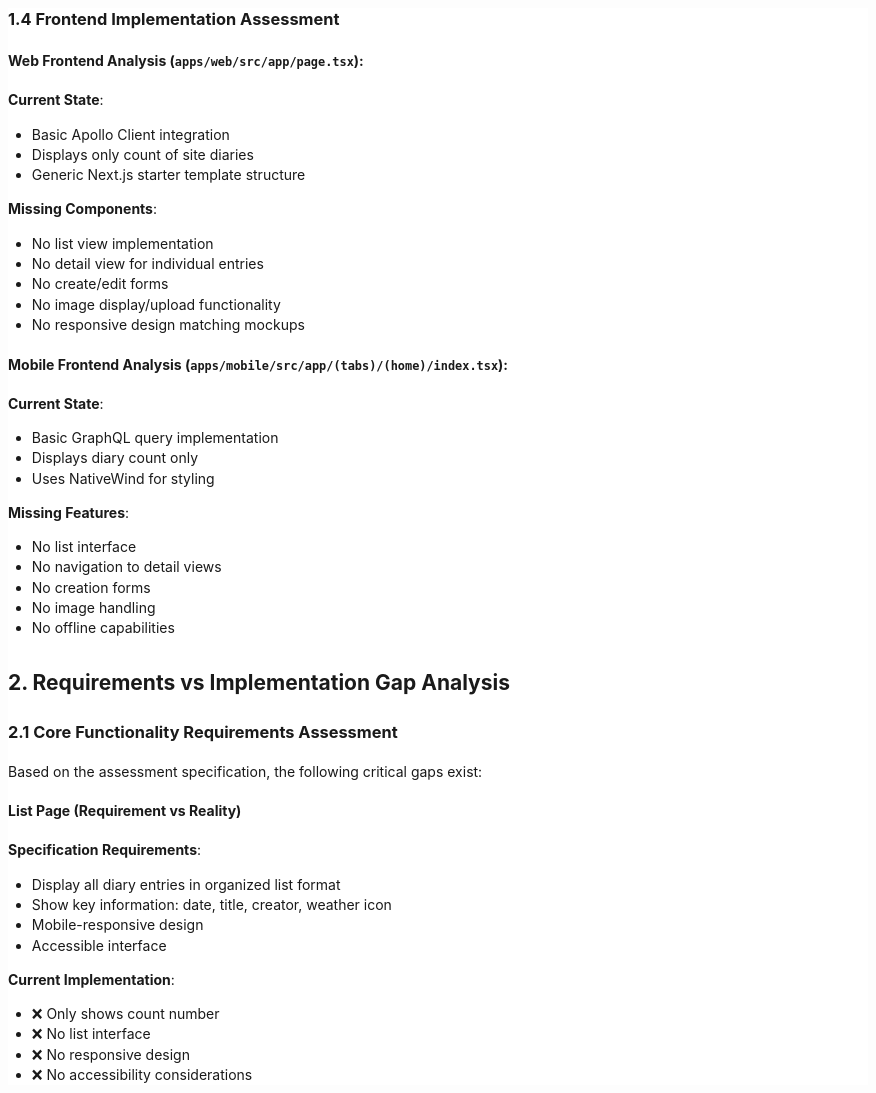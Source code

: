 ### 1.4 Frontend Implementation Assessment

#### Web Frontend Analysis (`apps/web/src/app/page.tsx`):

**Current State**:

- Basic Apollo Client integration
- Displays only count of site diaries
- Generic Next.js starter template structure

**Missing Components**:

- No list view implementation
- No detail view for individual entries
- No create/edit forms
- No image display/upload functionality
- No responsive design matching mockups

#### Mobile Frontend Analysis (`apps/mobile/src/app/(tabs)/(home)/index.tsx`):

**Current State**:

- Basic GraphQL query implementation
- Displays diary count only
- Uses NativeWind for styling

**Missing Features**:

- No list interface
- No navigation to detail views
- No creation forms
- No image handling
- No offline capabilities

## 2. Requirements vs Implementation Gap Analysis

### 2.1 Core Functionality Requirements Assessment

Based on the assessment specification, the following critical gaps exist:

#### **List Page (Requirement vs Reality)**

**Specification Requirements**:

- Display all diary entries in organized list format
- Show key information: date, title, creator, weather icon
- Mobile-responsive design
- Accessible interface

**Current Implementation**:

- ❌ Only shows count number
- ❌ No list interface
- ❌ No responsive design
- ❌ No accessibility considerations
